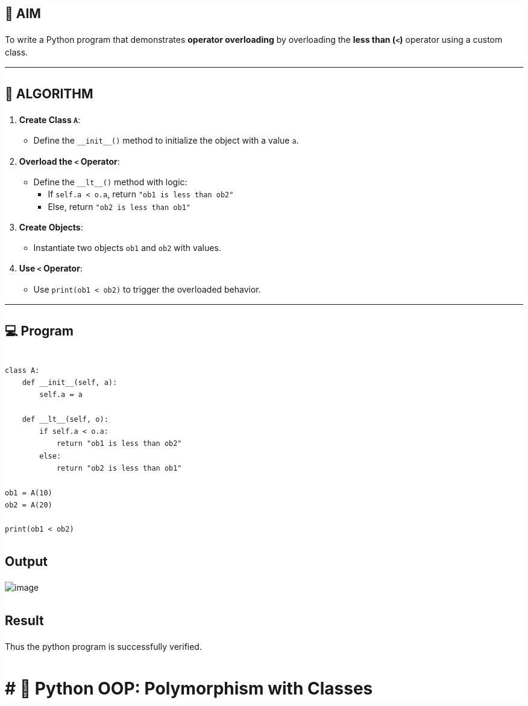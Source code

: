## 🎯 AIM

To write a Python program that demonstrates **operator overloading** by overloading the **less than (`<`)** operator using a custom class.

---

## 🧠 ALGORITHM

1. **Create Class `A`**:
   - Define the `__init__()` method to initialize the object with a value `a`.

2. **Overload the `<` Operator**:
   - Define the `__lt__()` method with logic:
     - If `self.a < o.a`, return `"ob1 is less than ob2"`
     - Else, return `"ob2 is less than ob1"`

3. **Create Objects**:
   - Instantiate two objects `ob1` and `ob2` with values.

4. **Use `<` Operator**:
   - Use `print(ob1 < ob2)` to trigger the overloaded behavior.

---

## 💻 Program
```

class A:
    def __init__(self, a):
        self.a = a

    def __lt__(self, o):
        if self.a < o.a:
            return "ob1 is less than ob2"
        else:
            return "ob2 is less than ob1"

ob1 = A(10)
ob2 = A(20)

print(ob1 < ob2)

```
## Output

![image](https://github.com/user-attachments/assets/cb1b3cdb-990f-43df-b704-ec76be6d9dbb)

## Result
Thus the python program is successfully verified.
# # 🐍 Python OOP: Polymorphism with Classes
